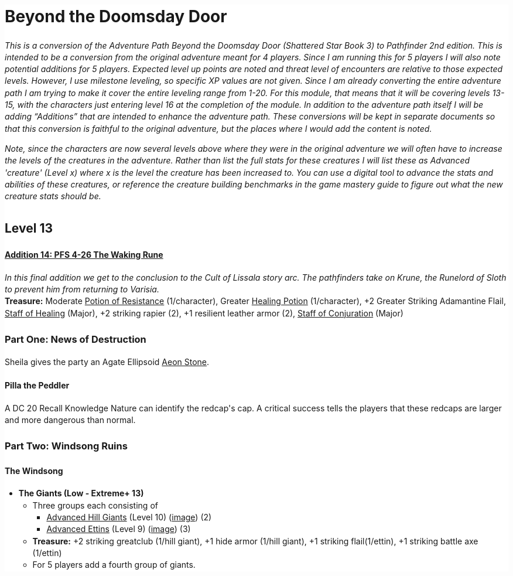 # Beyond the Doomsday Door

_This is a conversion of the Adventure Path Beyond the Doomsday Door (Shattered Star Book 3) to Pathfinder 2nd edition.  This is intended to be a conversion from the original adventure meant for 4 players.  Since I am running this for 5 players I will also note potential additions for 5 players._
_Expected level up points are noted and threat level of encounters are relative to those expected levels.  However, I use milestone leveling, so specific XP values are not given._
_Since I am already converting the entire adventure path I am trying to make it cover the entire leveling range from 1-20. For this module, that means that it will be covering levels 13-15, with the characters just entering level 16 at the completion of the module._
_In addition to the adventure path itself I will be adding “Additions” that are intended to enhance the adventure path.  These conversions will be kept in separate documents so that this conversion is faithful to the original adventure, but the places where I would add the content is noted._

_Note, since the characters are now several levels above where they were in the original adventure we will often have to increase the levels of the creatures in the adventure. Rather than list the full stats for these creatures I will list these as Advanced 'creature' (Level x) where x is the level the creature has been increased to. You can use a digital tool to advance the stats and abilities of these creatures, or reference the creature building benchmarks in the game mastery guide to figure out what the new creature stats should be._

## Level 13

#### [Addition 14: PFS 4-26 The Waking Rune](../Additions/14-the-waking-rune.md)

_In this final addition we get to the conclusion to the Cult of Lissala story arc. The pathfinders take on Krune, the Runelord of Sloth to prevent him from returning to Varisia._<br>
**Treasure:** Moderate [Potion of Resistance](https://2e.aonprd.com/Equipment.aspx?ID=192) (1/character), Greater [Healing Potion](https://2e.aonprd.com/Equipment.aspx?ID=186) (1/character), +2 Greater Striking Adamantine Flail, [Staff of Healing](https://2e.aonprd.com/Equipment.aspx?ID=357) (Major), +2 striking rapier (2), +1 resilient leather armor (2), [Staff of Conjuration](https://2e.aonprd.com/Equipment.aspx?ID=352) (Major)

### Part One: News of Destruction

Sheila gives the party an Agate Ellipsoid [Aeon Stone](https://2e.aonprd.com/Equipment.aspx?ID=407).

#### Pilla the Peddler

A DC 20 Recall Knowledge Nature can identify the redcap's cap. A critical success tells the players that these redcaps are larger and more dangerous than normal. 

### Part Two: Windsong Ruins

#### The Windsong

* **The Giants (Low - Extreme+ 13)**
  * Three groups each consisting of 
    * [Advanced Hill Giants](https://monster.pf2.tools/v/xHd7O8Rv) (Level 10) ([image](../Creatures/advanced-hill-giant.png)) (2)
    * [Advanced Ettins](https://monster.pf2.tools/v/P62pRRqq-advanced-ettin) (Level 9) ([image](../Creatures/advanced-ettin.png)) (3)
  * **Treasure:** +2 striking greatclub (1/hill giant), +1 hide armor (1/hill giant), +1 striking flail(1/ettin), +1 striking battle axe (1/ettin)
  * For 5 players add a fourth group of giants.
